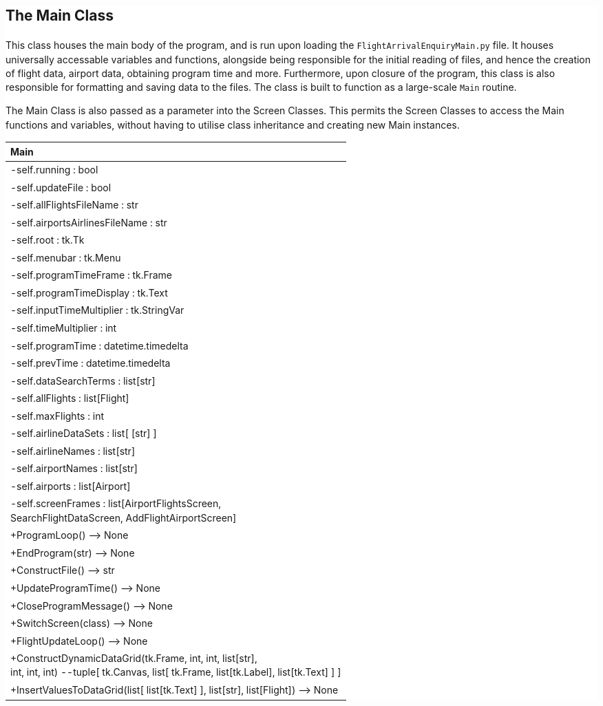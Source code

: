 ## The Main Class
This class houses the main body of the program, and is run upon loading the `FlightArrivalEnquiryMain.py` file. It houses universally accessable variables and functions, alongside being responsible for the initial reading of files, and hence the creation of flight data, airport data, obtaining program time and more. Furthermore, upon closure of the program, this class is also responsible for formatting and saving data to the files. The class is built to function as a large-scale `Main` routine.

The Main Class is also passed as a parameter into the Screen Classes. This permits the Screen Classes to access the Main functions and variables, without having to utilise class inheritance and creating new Main instances.

| Main                                                                                                                                               |
|:---------------------------------------------------------------------------------------------------------------------------------------------------|
| -self.running : bool                                                                                                                               |
| -self.updateFile : bool                                                                                                                            |
| -self.allFlightsFileName : str                                                                                                                     |
| -self.airportsAirlinesFileName : str                                                                                                               |
| -self.root : tk.Tk                                                                                                                                 |
| -self.menubar : tk.Menu                                                                                                                            |
| -self.programTimeFrame : tk.Frame                                                                                                                  |
| -self.programTimeDisplay : tk.Text                                                                                                                 |
| -self.inputTimeMultiplier : tk.StringVar                                                                                                           |
| -self.timeMultiplier : int                                                                                                                         |
| -self.programTime : datetime.timedelta                                                                                                             |
| -self.prevTime : datetime.timedelta                                                                                                                |
| -self.dataSearchTerms : list[str]                                                                                                                  |
| -self.allFlights : list[Flight]                                                                                                                    |
| -self.maxFlights : int                                                                                                                             |
| -self.airlineDataSets : list[ [str] ]                                                                                                              |
| -self.airlineNames : list[str]                                                                                                                     |
| -self.airportNames : list[str]                                                                                                                     |
| -self.airports : list[Airport]                                                                                                                     |
| -self.screenFrames : list[AirportFlightsScreen, <br/>SearchFlightDataScreen, AddFlightAirportScreen]                                               |
| +ProgramLoop() --> None                                                                                                                            |
| +EndProgram(str) --> None                                                                                                                          |
| +ConstructFile() --> str                                                                                                                           |
| +UpdateProgramTime() --> None                                                                                                                      |
| +CloseProgramMessage() --> None                                                                                                                    |
| +SwitchScreen(class) --> None                                                                                                                      |
| +FlightUpdateLoop() --> None                                                                                                                       |
| +ConstructDynamicDataGrid(tk.Frame, int, int, list[str], <br/>int, int, int) --tuple[ tk.Canvas, list[ tk.Frame, list[tk.Label], list[tk.Text] ] ] |
| +InsertValuesToDataGrid(list[ list[tk.Text] ], list[str], list[Flight]) --> None                                                                   |